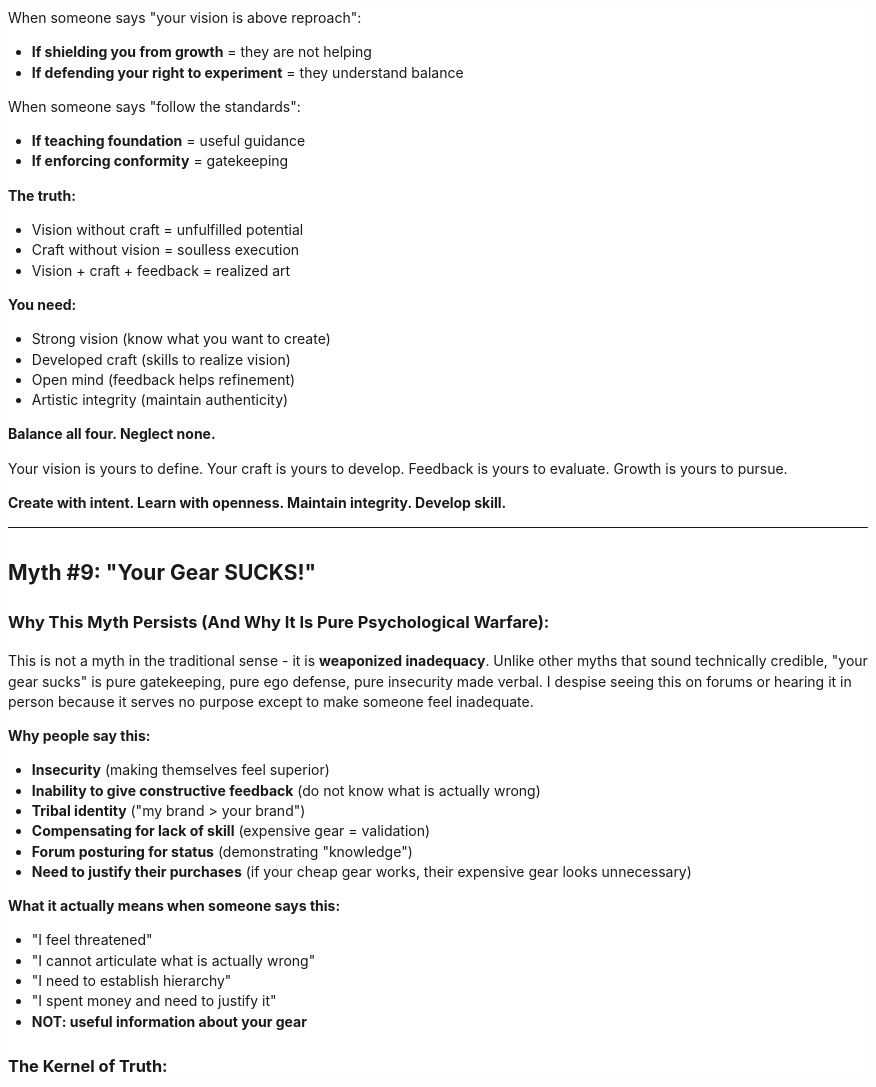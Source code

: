 When someone says "your vision is above reproach":
- **If shielding you from growth** = they are not helping
- **If defending your right to experiment** = they understand balance

When someone says "follow the standards":
- **If teaching foundation** = useful guidance
- **If enforcing conformity** = gatekeeping

**The truth:**
- Vision without craft = unfulfilled potential
- Craft without vision = soulless execution
- Vision + craft + feedback = realized art

**You need:**
- Strong vision (know what you want to create)
- Developed craft (skills to realize vision)
- Open mind (feedback helps refinement)
- Artistic integrity (maintain authenticity)

**Balance all four. Neglect none.**

Your vision is yours to define. Your craft is yours to develop. Feedback is yours to evaluate. Growth is yours to pursue.

**Create with intent. Learn with openness. Maintain integrity. Develop skill.**

---

## Myth #9: "Your Gear SUCKS!"

### **Why This Myth Persists (And Why It Is Pure Psychological Warfare):**

This is not a myth in the traditional sense - it is **weaponized inadequacy**. Unlike other myths that sound technically credible, "your gear sucks" is pure gatekeeping, pure ego defense, pure insecurity made verbal. I despise seeing this on forums or hearing it in person because it serves no purpose except to make someone feel inadequate.

**Why people say this:**
- **Insecurity** (making themselves feel superior)
- **Inability to give constructive feedback** (do not know what is actually wrong)
- **Tribal identity** ("my brand > your brand")
- **Compensating for lack of skill** (expensive gear = validation)
- **Forum posturing for status** (demonstrating "knowledge")
- **Need to justify their purchases** (if your cheap gear works, their expensive gear looks unnecessary)

**What it actually means when someone says this:**
- "I feel threatened"
- "I cannot articulate what is actually wrong"
- "I need to establish hierarchy"
- "I spent money and need to justify it"
- **NOT: useful information about your gear**

### **The Kernel of Truth:**
